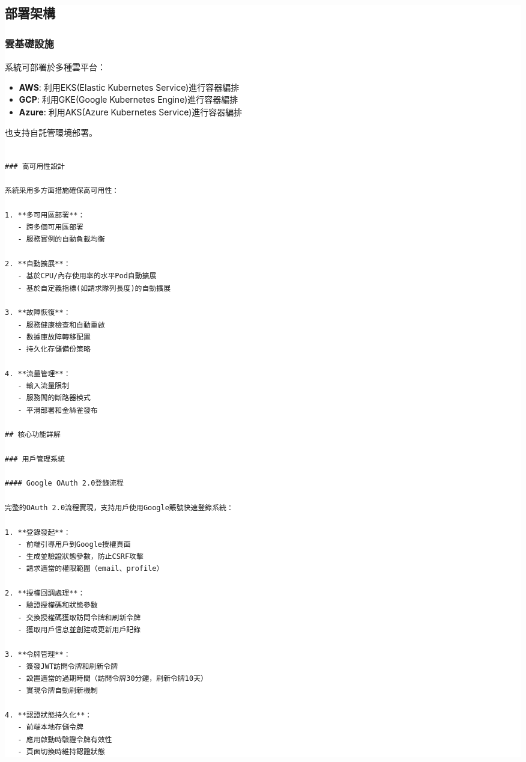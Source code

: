 ## 部署架構

### 雲基礎設施

系統可部署於多種雲平台：

- **AWS**: 利用EKS(Elastic Kubernetes Service)進行容器編排
- **GCP**: 利用GKE(Google Kubernetes Engine)進行容器編排
- **Azure**: 利用AKS(Azure Kubernetes Service)進行容器編排

也支持自託管環境部署。


```

### 高可用性設計

系統采用多方面措施確保高可用性：

1. **多可用區部署**：
   - 跨多個可用區部署
   - 服務實例的自動負載均衡

2. **自動擴展**：
   - 基於CPU/內存使用率的水平Pod自動擴展
   - 基於自定義指標(如請求隊列長度)的自動擴展

3. **故障恢復**：
   - 服務健康檢查和自動重啟
   - 數據庫故障轉移配置
   - 持久化存儲備份策略

4. **流量管理**：
   - 輸入流量限制
   - 服務間的斷路器模式
   - 平滑部署和金絲雀發布

## 核心功能詳解

### 用戶管理系統

#### Google OAuth 2.0登錄流程

完整的OAuth 2.0流程實現，支持用戶使用Google賬號快速登錄系統：

1. **登錄發起**：
   - 前端引導用戶到Google授權頁面
   - 生成並驗證狀態參數，防止CSRF攻擊
   - 請求適當的權限範圍（email、profile）

2. **授權回調處理**：
   - 驗證授權碼和狀態參數
   - 交換授權碼獲取訪問令牌和刷新令牌
   - 獲取用戶信息並創建或更新用戶記錄

3. **令牌管理**：
   - 簽發JWT訪問令牌和刷新令牌
   - 設置適當的過期時間（訪問令牌30分鐘，刷新令牌10天）
   - 實現令牌自動刷新機制

4. **認證狀態持久化**：
   - 前端本地存儲令牌
   - 應用啟動時驗證令牌有效性
   - 頁面切換時維持認證狀態

```